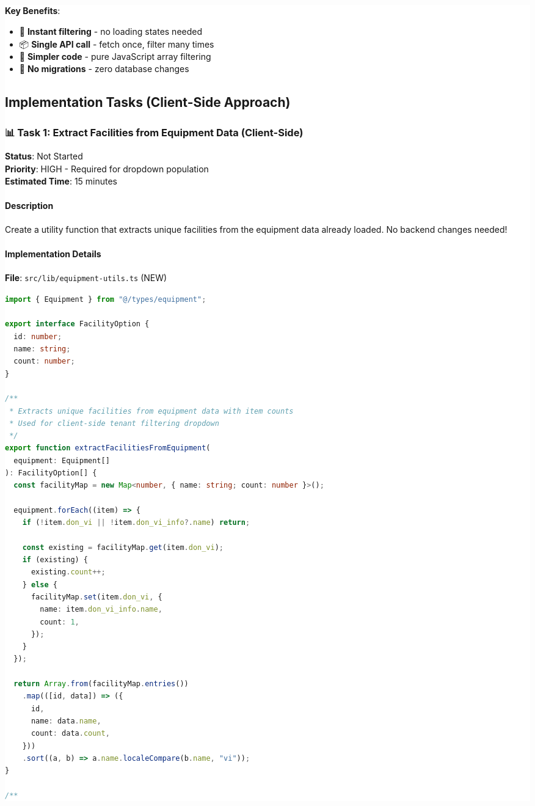 **Key Benefits**:
- 🚀 **Instant filtering** - no loading states needed
- 📦 **Single API call** - fetch once, filter many times
- 🎯 **Simpler code** - pure JavaScript array filtering
- 🔧 **No migrations** - zero database changes

## Implementation Tasks (Client-Side Approach)

### 📊 Task 1: Extract Facilities from Equipment Data (Client-Side)
**Status**: Not Started  
**Priority**: HIGH - Required for dropdown population  
**Estimated Time**: 15 minutes

#### Description
Create a utility function that extracts unique facilities from the equipment data already loaded. No backend changes needed!

#### Implementation Details

**File**: `src/lib/equipment-utils.ts` (NEW)

```typescript
import { Equipment } from "@/types/equipment";

export interface FacilityOption {
  id: number;
  name: string;
  count: number;
}

/**
 * Extracts unique facilities from equipment data with item counts
 * Used for client-side tenant filtering dropdown
 */
export function extractFacilitiesFromEquipment(
  equipment: Equipment[]
): FacilityOption[] {
  const facilityMap = new Map<number, { name: string; count: number }>();

  equipment.forEach((item) => {
    if (!item.don_vi || !item.don_vi_info?.name) return;

    const existing = facilityMap.get(item.don_vi);
    if (existing) {
      existing.count++;
    } else {
      facilityMap.set(item.don_vi, {
        name: item.don_vi_info.name,
        count: 1,
      });
    }
  });

  return Array.from(facilityMap.entries())
    .map(([id, data]) => ({
      id,
      name: data.name,
      count: data.count,
    }))
    .sort((a, b) => a.name.localeCompare(b.name, "vi"));
}

/**
```
